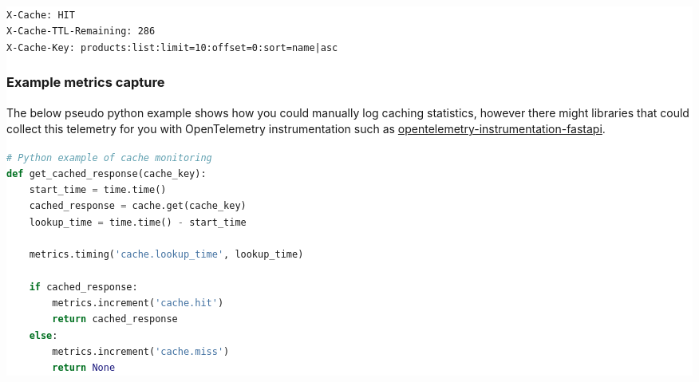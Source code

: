 ```text
X-Cache: HIT
X-Cache-TTL-Remaining: 286
X-Cache-Key: products:list:limit=10:offset=0:sort=name|asc
```

### Example metrics capture

The below pseudo python example shows how you could manually log caching statistics, however there might libraries that could collect this telemetry for you with OpenTelemetry instrumentation such as [opentelemetry-instrumentation-fastapi][13].

```python
# Python example of cache monitoring
def get_cached_response(cache_key):
    start_time = time.time()
    cached_response = cache.get(cache_key)
    lookup_time = time.time() - start_time
    
    metrics.timing('cache.lookup_time', lookup_time)
    
    if cached_response:
        metrics.increment('cache.hit')
        return cached_response
    else:
        metrics.increment('cache.miss')
        return None
```

[1]: #multi-layered-caching-strategy
[2]: #cache-invalidation-strategies
[3]: https://datatracker.ietf.org/doc/html/rfc9111
[4]: https://learn.microsoft.com/en-us/aspnet/core/performance/caching/output
[5]: https://github.com/Krukov/cashews
[6]: https://learn.microsoft.com/en-us/azure/api-management/api-management-howto-cache
[7]: #server-side-response-caching
[8]: ../api-design.md#http-methods-and-semantics
[9]: https://datatracker.ietf.org/doc/html/rfc9111#section-5.2
[10]: https://datatracker.ietf.org/doc/html/rfc9110#section-12.5.5
[11]: https://datatracker.ietf.org/doc/html/rfc9110#section-8.8.3
[12]: https://datatracker.ietf.org/doc/html/rfc9111#section-5.3
[13]: https://opentelemetry-python-contrib.readthedocs.io/en/latest/instrumentation/fastapi/fastapi.html
